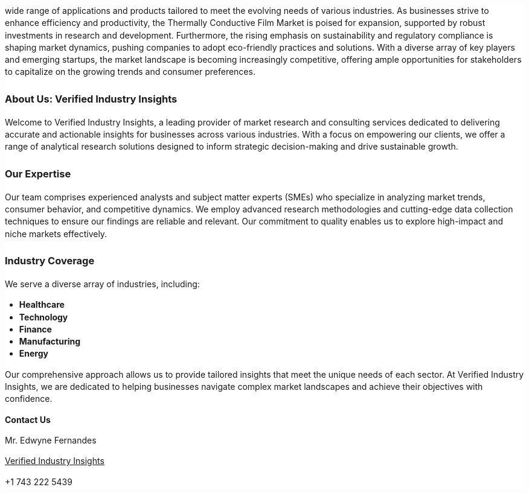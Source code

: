 wide range of applications and products tailored to meet the evolving needs of various industries. As businesses strive to enhance efficiency and productivity, the Thermally Conductive Film Market is poised for expansion, supported by robust investments in research and development. Furthermore, the rising emphasis on sustainability and regulatory compliance is shaping market dynamics, pushing companies to adopt eco-friendly practices and solutions. With a diverse array of key players and emerging startups, the market landscape is becoming increasingly competitive, offering ample opportunities for stakeholders to capitalize on the growing trends and consumer preferences.</p><h3>About Us: Verified Industry Insights</h3><p>Welcome to Verified Industry Insights, a leading provider of market research and consulting services dedicated to delivering accurate and actionable insights for businesses across various industries. With a focus on empowering our clients, we offer a range of analytical research solutions designed to inform strategic decision-making and drive sustainable growth.</p><h3>Our Expertise</h3><p>Our team comprises experienced analysts and subject matter experts (SMEs) who specialize in analyzing market trends, consumer behavior, and competitive dynamics. We employ advanced research methodologies and cutting-edge data collection techniques to ensure our findings are reliable and relevant. Our commitment to quality enables us to explore high-impact and niche markets effectively.</p><h3>Industry Coverage</h3><p>We serve a diverse array of industries, including:</p><ul><li><strong>Healthcare</strong></li><li><strong>Technology</strong></li><li><strong>Finance</strong></li><li><strong>Manufacturing</strong></li><li><strong>Energy</strong></li></ul><p>Our comprehensive approach allows us to provide tailored insights that meet the unique needs of each sector. At Verified Industry Insights, we are dedicated to helping businesses navigate complex market landscapes and achieve their objectives with confidence.</p><p><strong>Contact Us</strong></p><p>Mr. Edwyne Fernandes</p><p><a href="https://www.verifiedindustryinsights.com/">Verified Industry Insights</a></p><p>+1 743 222 5439</p>

